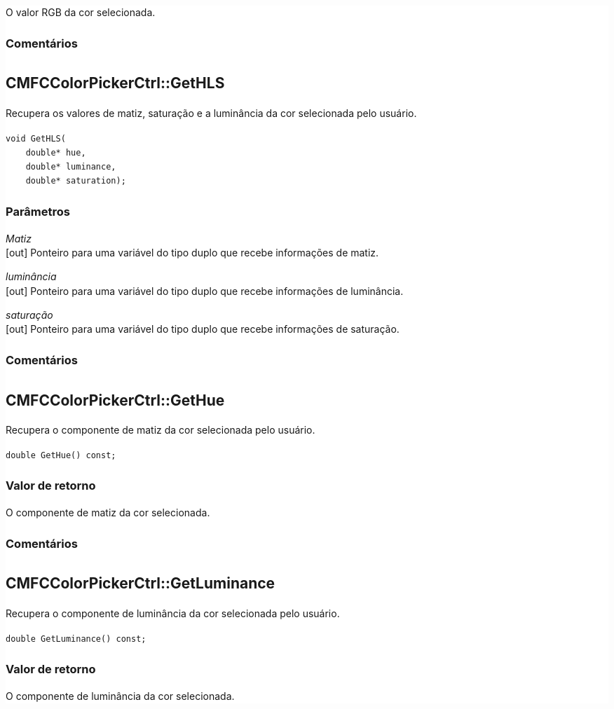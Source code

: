 O valor RGB da cor selecionada.

### <a name="remarks"></a>Comentários

##  <a name="gethls"></a>  CMFCColorPickerCtrl::GetHLS

Recupera os valores de matiz, saturação e a luminância da cor selecionada pelo usuário.

```
void GetHLS(
    double* hue,
    double* luminance,
    double* saturation);
```

### <a name="parameters"></a>Parâmetros

*Matiz*<br/>
[out] Ponteiro para uma variável do tipo duplo que recebe informações de matiz.

*luminância*<br/>
[out] Ponteiro para uma variável do tipo duplo que recebe informações de luminância.

*saturação*<br/>
[out] Ponteiro para uma variável do tipo duplo que recebe informações de saturação.

### <a name="remarks"></a>Comentários

##  <a name="gethue"></a>  CMFCColorPickerCtrl::GetHue

Recupera o componente de matiz da cor selecionada pelo usuário.

```
double GetHue() const;
```

### <a name="return-value"></a>Valor de retorno

O componente de matiz da cor selecionada.

### <a name="remarks"></a>Comentários

##  <a name="getluminance"></a>  CMFCColorPickerCtrl::GetLuminance

Recupera o componente de luminância da cor selecionada pelo usuário.

```
double GetLuminance() const;
```

### <a name="return-value"></a>Valor de retorno

O componente de luminância da cor selecionada.
